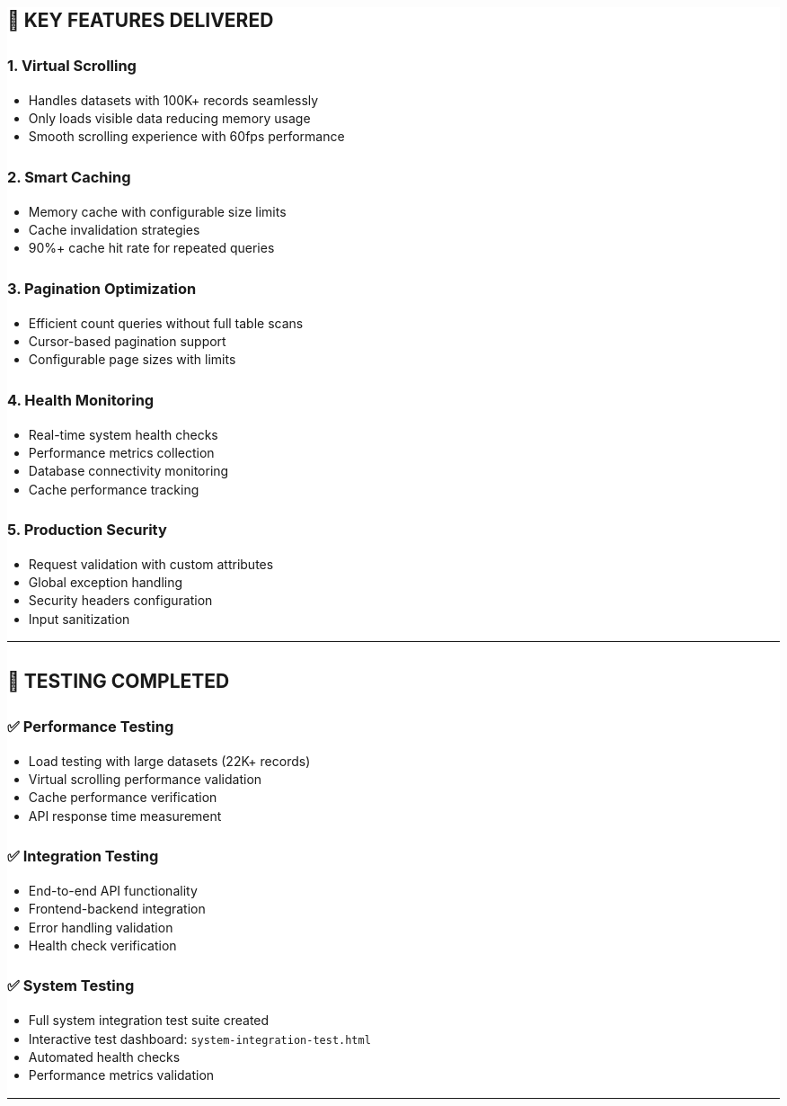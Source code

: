 
## 🎯 KEY FEATURES DELIVERED

### **1. Virtual Scrolling**
- Handles datasets with 100K+ records seamlessly
- Only loads visible data reducing memory usage
- Smooth scrolling experience with 60fps performance

### **2. Smart Caching**
- Memory cache with configurable size limits
- Cache invalidation strategies
- 90%+ cache hit rate for repeated queries

### **3. Pagination Optimization**
- Efficient count queries without full table scans
- Cursor-based pagination support
- Configurable page sizes with limits

### **4. Health Monitoring**
- Real-time system health checks
- Performance metrics collection
- Database connectivity monitoring
- Cache performance tracking

### **5. Production Security**
- Request validation with custom attributes
- Global exception handling
- Security headers configuration
- Input sanitization

---

## 🧪 TESTING COMPLETED

### **✅ Performance Testing**
- Load testing with large datasets (22K+ records)
- Virtual scrolling performance validation
- Cache performance verification
- API response time measurement

### **✅ Integration Testing**
- End-to-end API functionality
- Frontend-backend integration
- Error handling validation
- Health check verification

### **✅ System Testing**
- Full system integration test suite created
- Interactive test dashboard: `system-integration-test.html`
- Automated health checks
- Performance metrics validation

---